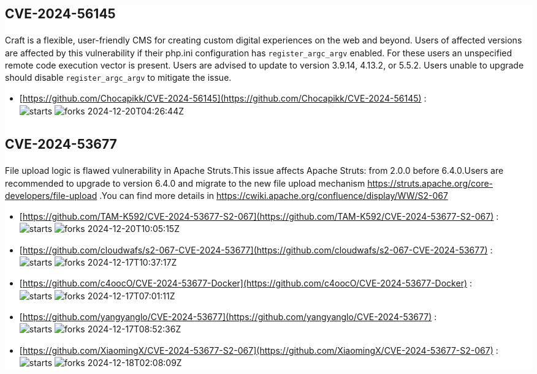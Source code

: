 ## CVE-2024-56145
 Craft is a flexible, user-friendly CMS for creating custom digital experiences on the web and beyond. Users of affected versions are affected by this vulnerability if their php.ini configuration has `register_argc_argv` enabled. For these users an unspecified remote code execution vector is present. Users are advised to update to version 3.9.14, 4.13.2, or 5.5.2. Users unable to upgrade should disable `register_argc_argv` to mitigate the issue.

- [https://github.com/Chocapikk/CVE-2024-56145](https://github.com/Chocapikk/CVE-2024-56145) :  
![starts](https://img.shields.io/github/stars/Chocapikk/CVE-2024-56145.svg) 
![forks](https://img.shields.io/github/forks/Chocapikk/CVE-2024-56145.svg) 
2024-12-20T04:26:44Z

## CVE-2024-53677
 File upload logic is flawed vulnerability in Apache Struts.This issue affects Apache Struts: from 2.0.0 before 6.4.0.Users are recommended to upgrade to version 6.4.0 and migrate to the new  file upload mechanism https://struts.apache.org/core-developers/file-upload .You can find more details in https://cwiki.apache.org/confluence/display/WW/S2-067

- [https://github.com/TAM-K592/CVE-2024-53677-S2-067](https://github.com/TAM-K592/CVE-2024-53677-S2-067) :  
![starts](https://img.shields.io/github/stars/TAM-K592/CVE-2024-53677-S2-067.svg) 
![forks](https://img.shields.io/github/forks/TAM-K592/CVE-2024-53677-S2-067.svg) 
2024-12-20T10:05:15Z

- [https://github.com/cloudwafs/s2-067-CVE-2024-53677](https://github.com/cloudwafs/s2-067-CVE-2024-53677) :  
![starts](https://img.shields.io/github/stars/cloudwafs/s2-067-CVE-2024-53677.svg) 
![forks](https://img.shields.io/github/forks/cloudwafs/s2-067-CVE-2024-53677.svg) 
2024-12-17T10:37:17Z

- [https://github.com/c4oocO/CVE-2024-53677-Docker](https://github.com/c4oocO/CVE-2024-53677-Docker) :  
![starts](https://img.shields.io/github/stars/c4oocO/CVE-2024-53677-Docker.svg) 
![forks](https://img.shields.io/github/forks/c4oocO/CVE-2024-53677-Docker.svg) 
2024-12-17T07:01:11Z

- [https://github.com/yangyanglo/CVE-2024-53677](https://github.com/yangyanglo/CVE-2024-53677) :  
![starts](https://img.shields.io/github/stars/yangyanglo/CVE-2024-53677.svg) 
![forks](https://img.shields.io/github/forks/yangyanglo/CVE-2024-53677.svg) 
2024-12-17T08:52:36Z

- [https://github.com/XiaomingX/CVE-2024-53677-S2-067](https://github.com/XiaomingX/CVE-2024-53677-S2-067) :  
![starts](https://img.shields.io/github/stars/XiaomingX/CVE-2024-53677-S2-067.svg) 
![forks](https://img.shields.io/github/forks/XiaomingX/CVE-2024-53677-S2-067.svg) 
2024-12-18T02:08:09Z
